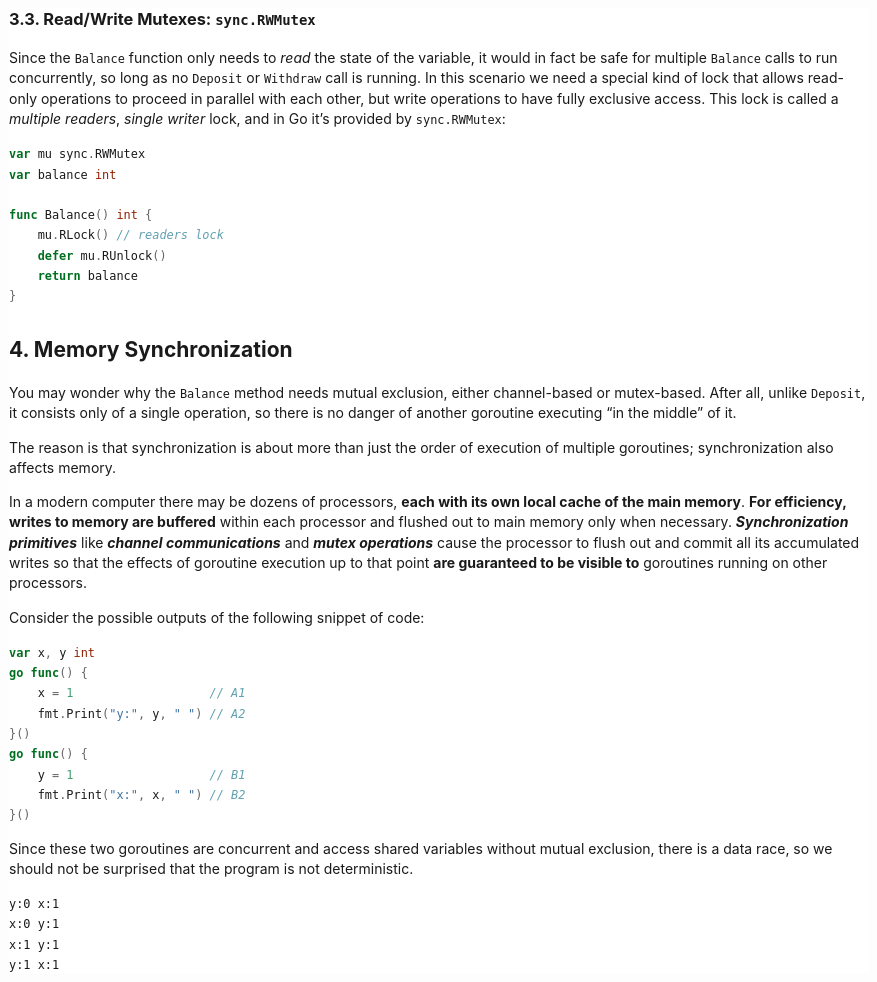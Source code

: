 ### 3.3. Read/Write Mutexes: `sync.RWMutex`

Since the `Balance` function only needs to *read* the state of the variable, it would in fact be safe for multiple `Balance` calls to run concurrently, so long as no `Deposit` or `Withdraw` call is running. In this scenario we need a special kind of lock that allows read-only operations to proceed in parallel with each other, but write operations to have fully exclusive access. This lock is called a *multiple readers*, *single writer* lock, and in Go it’s provided by `sync.RWMutex`:

```go
var mu sync.RWMutex
var balance int

func Balance() int {
    mu.RLock() // readers lock
    defer mu.RUnlock()
    return balance
}
```

## 4. Memory Synchronization

You may wonder why the `Balance` method needs mutual exclusion, either channel-based or mutex-based. After all, unlike `Deposit`, it consists only of a single operation, so there is no danger of another goroutine executing “in the middle” of it. 

The reason is that synchronization is about more than just the order of execution of multiple goroutines; synchronization also affects memory.

In a modern computer there may be dozens of processors, **each with its own local cache of the main memory**. **For efficiency, writes to memory are buffered** within each processor and flushed out to main memory only when necessary. ***Synchronization primitives*** like ***channel communications*** and ***mutex operations*** cause the processor to flush out and commit all its accumulated writes so that the effects of goroutine execution up to that point **are guaranteed to be visible to** goroutines running on other processors.

Consider the possible outputs of the following snippet of code:

```go
var x, y int
go func() {
    x = 1                   // A1
    fmt.Print("y:", y, " ") // A2
}()
go func() {
    y = 1                   // B1
    fmt.Print("x:", x, " ") // B2
}()
```

Since these two goroutines are concurrent and access shared variables without mutual exclusion, there is a data race, so we should not be surprised that the program is not deterministic. 

```
y:0 x:1
x:0 y:1
x:1 y:1
y:1 x:1
```
